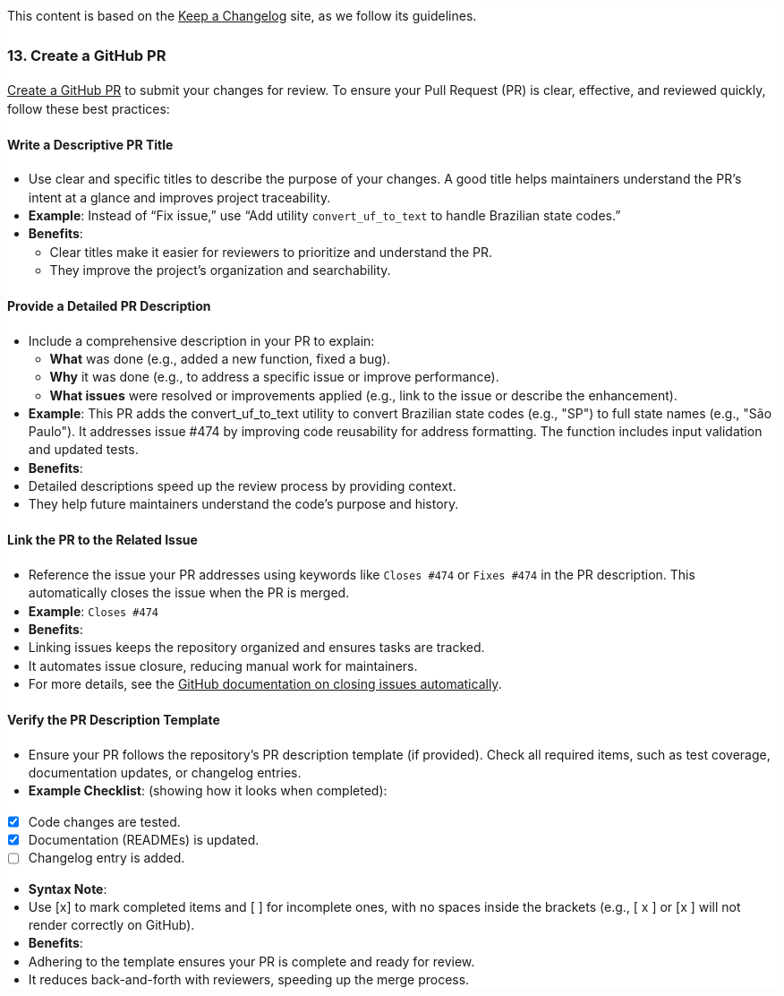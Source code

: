 This content is based on the [Keep a Changelog][keep-a-changelog] site, as we follow its guidelines.

### 13. Create a GitHub PR

[Create a GitHub PR][github-creating-a-pr] to submit your changes for review. To ensure your Pull Request (PR) is clear, effective, and reviewed quickly, follow these best practices:

#### Write a Descriptive PR Title
- Use clear and specific titles to describe the purpose of your changes. A good title helps maintainers understand the PR’s intent at a glance and improves project traceability.
- **Example**: Instead of “Fix issue,” use “Add utility `convert_uf_to_text` to handle Brazilian state codes.”
- **Benefits**:
  - Clear titles make it easier for reviewers to prioritize and understand the PR.
  - They improve the project’s organization and searchability.

#### Provide a Detailed PR Description
- Include a comprehensive description in your PR to explain:
  - **What** was done (e.g., added a new function, fixed a bug).
  - **Why** it was done (e.g., to address a specific issue or improve performance).
  - **What issues** were resolved or improvements applied (e.g., link to the issue or describe the enhancement).
- **Example**:
This PR adds the convert_uf_to_text utility to convert Brazilian state codes (e.g., "SP") to full state names (e.g., "São Paulo"). It addresses issue #474 by improving code reusability for address formatting. The function includes input validation and updated tests.
- **Benefits**:
- Detailed descriptions speed up the review process by providing context.
- They help future maintainers understand the code’s purpose and history.

#### Link the PR to the Related Issue
- Reference the issue your PR addresses using keywords like `Closes #474` or `Fixes #474` in the PR description. This automatically closes the issue when the PR is merged.
- **Example**: `Closes #474`
- **Benefits**:
- Linking issues keeps the repository organized and ensures tasks are tracked.
- It automates issue closure, reducing manual work for maintainers.
- For more details, see the [GitHub documentation on closing issues automatically](https://docs.github.com/en/issues/tracking-your-work-with-issues/linking-a-pull-request-to-an-issue).

#### Verify the PR Description Template
- Ensure your PR follows the repository’s PR description template (if provided). Check all required items, such as test coverage, documentation updates, or changelog entries.
- **Example Checklist**: (showing how it looks when completed):
- [x] Code changes are tested.
- [x] Documentation (READMEs) is updated.
- [ ] Changelog entry is added.
- **Syntax Note**:
- Use [x] to mark completed items and [ ] for incomplete ones, with no spaces inside the brackets (e.g., [ x ] or [x ] will not render correctly on GitHub).
- **Benefits**:
- Adhering to the template ensures your PR is complete and ready for review.
- It reduces back-and-forth with reviewers, speeding up the merge process.


[brutils-issues]: https://github.com/brazilian-utils/brutils-python/issues
[brutils-on-pypi]: https://pypi.org/project/brutils/
[brutils-releases]: https://github.com/brazilian-utils/brutils-python/releases
[changelog]: https://github.com/brazilian-utils/brutils-python/blob/main/CHANGELOG.md
[creating-releases]: https://docs.github.com/repositories/releasing-projects-on-github/managing-releases-in-a-repository#creating-a-release
[docstring-definition]: https://www.python.org/dev/peps/pep-0257/#what-is-a-docstring
[github-cloning]: https://docs.github.com/repositories/creating-and-managing-repositories/cloning-a-repository
[github-creating-a-pr]: https://docs.github.com/github/collaborating-with-issues-and-pull-requests/creating-a-pull-request
[github-forking]: https://docs.github.com/get-started/quickstart/contributing-to-projects
[github-join]: https://github.com/join
[github-sync-pr]: https://docs.github.com/pull-requests/collaborating-with-pull-requests/proposing-changes-to-your-work-with-pull-requests/keeping-your-pull-request-in-sync-with-the-base-branch
[keep-a-changelog]: https://keepachangelog.com/en/1.0.0/
[poetry]: https://python-poetry.org/docs/#installation
[python]: https://www.python.org/downloads/
[release-pr-example]: https://github.com/brazilian-utils/brutils-python/pull/326
[semantic-versioning]: https://semver.org
[virtualenv]: https://virtualenv.pypa.io/en/latest/